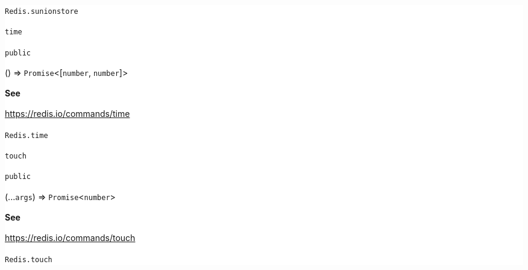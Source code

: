 `Redis.sunionstore`

</td>
</tr>
<tr>
<td>

<a id="time"></a> `time`

</td>
<td>

`public`

</td>
<td>

() => `Promise`\<\[`number`, `number`\]\>

</td>
<td>

**See**

https://redis.io/commands/time

</td>
<td>

`Redis.time`

</td>
</tr>
<tr>
<td>

<a id="touch"></a> `touch`

</td>
<td>

`public`

</td>
<td>

(...`args`) => `Promise`\<`number`\>

</td>
<td>

**See**

https://redis.io/commands/touch

</td>
<td>

`Redis.touch`

</td>
</tr>
<tr>
<td>
